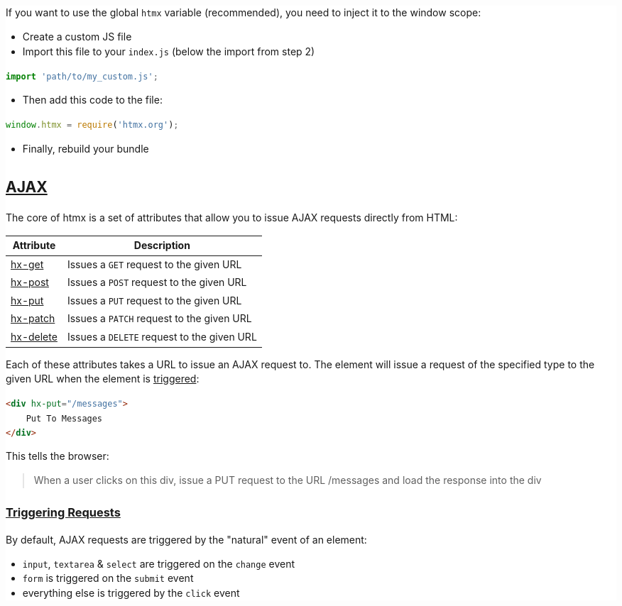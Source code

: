 If you want to use the global `htmx` variable (recommended), you need to inject it to the window scope:

* Create a custom JS file
* Import this file to your `index.js` (below the import from step 2) 
  
```js   
import 'path/to/my_custom.js';
```
 
* Then add this code to the file:

```js   
window.htmx = require('htmx.org');
```
 
* Finally, rebuild your bundle

## <a name="ajax"></a> [AJAX](#ajax)

The core of htmx is a set of attributes that allow you to issue AJAX requests directly from HTML:

| Attribute | Description |
|-----------|-------------|
| [hx-get](/attributes/hx-get) | Issues a `GET` request to the given URL|
| [hx-post](/attributes/hx-post) | Issues a `POST` request to the given URL
| [hx-put](/attributes/hx-put) | Issues a `PUT` request to the given URL
| [hx-patch](/attributes/hx-patch) | Issues a `PATCH` request to the given URL
| [hx-delete](/attributes/hx-delete) | Issues a `DELETE` request to the given URL


Each of these attributes takes a URL to issue an AJAX request to.  The element will issue a request of the specified
type to the given URL when the element is [triggered](#triggers):

```html
<div hx-put="/messages">
    Put To Messages
</div>
```

This tells the browser:

> When a user clicks on this div, issue a PUT request to the URL /messages and load the response into the div

### <a name="triggers"></a> [Triggering Requests](#triggers)

By default, AJAX requests are triggered by the "natural" event of an element:

* `input`, `textarea` & `select` are triggered on the `change` event
* `form` is triggered on the `submit` event
* everything else is triggered by the `click` event
